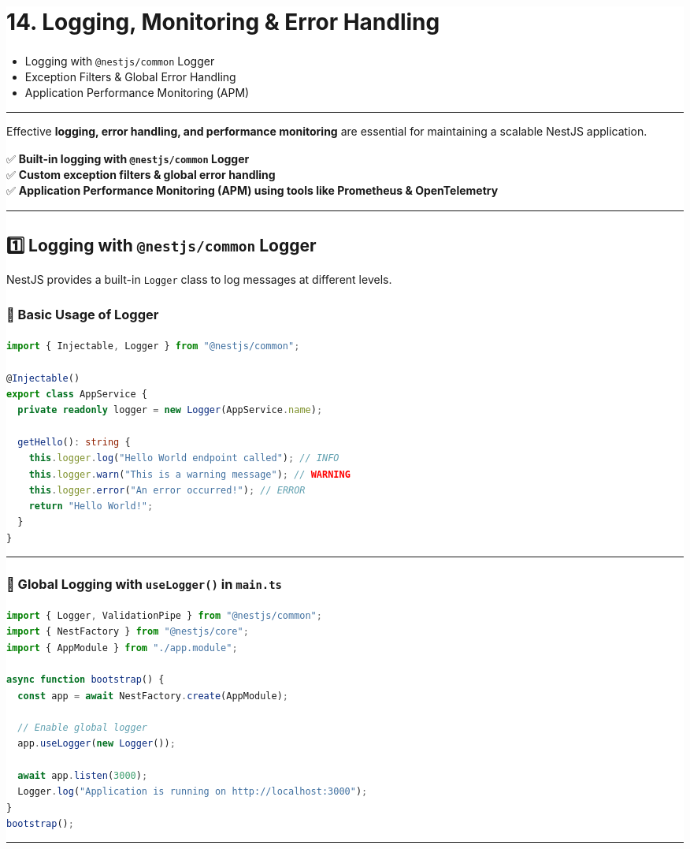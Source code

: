 # 14. **Logging, Monitoring & Error Handling**

- Logging with `@nestjs/common` Logger
- Exception Filters & Global Error Handling
- Application Performance Monitoring (APM)

---

Effective **logging, error handling, and performance monitoring** are essential for maintaining a scalable NestJS application.

✅ **Built-in logging with `@nestjs/common` Logger**  
✅ **Custom exception filters & global error handling**  
✅ **Application Performance Monitoring (APM) using tools like Prometheus & OpenTelemetry**

---

## **1️⃣ Logging with `@nestjs/common` Logger**

NestJS provides a built-in `Logger` class to log messages at different levels.

### **📌 Basic Usage of Logger**

```ts
import { Injectable, Logger } from "@nestjs/common";

@Injectable()
export class AppService {
  private readonly logger = new Logger(AppService.name);

  getHello(): string {
    this.logger.log("Hello World endpoint called"); // INFO
    this.logger.warn("This is a warning message"); // WARNING
    this.logger.error("An error occurred!"); // ERROR
    return "Hello World!";
  }
}
```

---

### **📌 Global Logging with `useLogger()` in `main.ts`**

```ts
import { Logger, ValidationPipe } from "@nestjs/common";
import { NestFactory } from "@nestjs/core";
import { AppModule } from "./app.module";

async function bootstrap() {
  const app = await NestFactory.create(AppModule);

  // Enable global logger
  app.useLogger(new Logger());

  await app.listen(3000);
  Logger.log("Application is running on http://localhost:3000");
}
bootstrap();
```

---